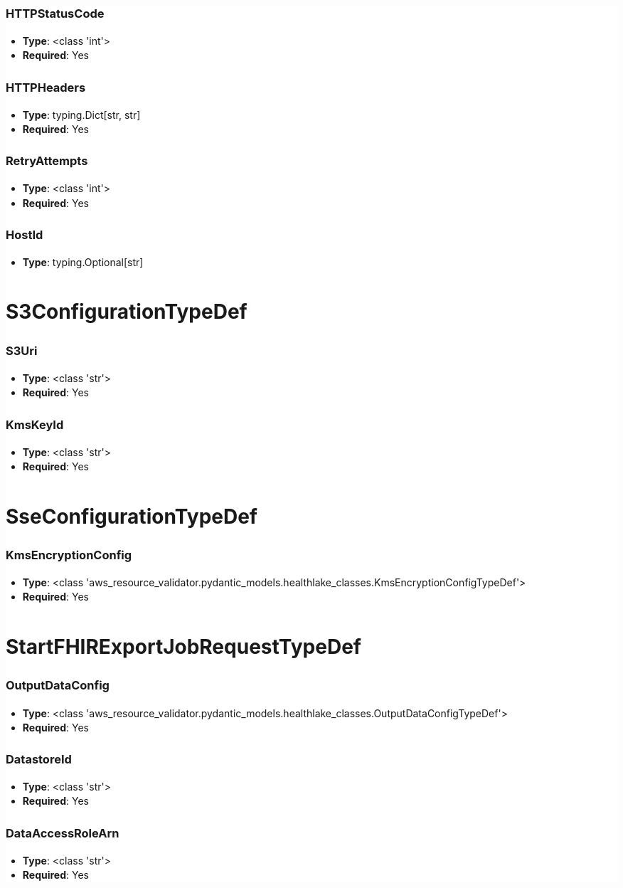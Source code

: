 ### HTTPStatusCode
- **Type**: <class 'int'>
- **Required**: Yes

### HTTPHeaders
- **Type**: typing.Dict[str, str]
- **Required**: Yes

### RetryAttempts
- **Type**: <class 'int'>
- **Required**: Yes

### HostId
- **Type**: typing.Optional[str]


# S3ConfigurationTypeDef

### S3Uri
- **Type**: <class 'str'>
- **Required**: Yes

### KmsKeyId
- **Type**: <class 'str'>
- **Required**: Yes


# SseConfigurationTypeDef

### KmsEncryptionConfig
- **Type**: <class 'aws_resource_validator.pydantic_models.healthlake_classes.KmsEncryptionConfigTypeDef'>
- **Required**: Yes


# StartFHIRExportJobRequestTypeDef

### OutputDataConfig
- **Type**: <class 'aws_resource_validator.pydantic_models.healthlake_classes.OutputDataConfigTypeDef'>
- **Required**: Yes

### DatastoreId
- **Type**: <class 'str'>
- **Required**: Yes

### DataAccessRoleArn
- **Type**: <class 'str'>
- **Required**: Yes
